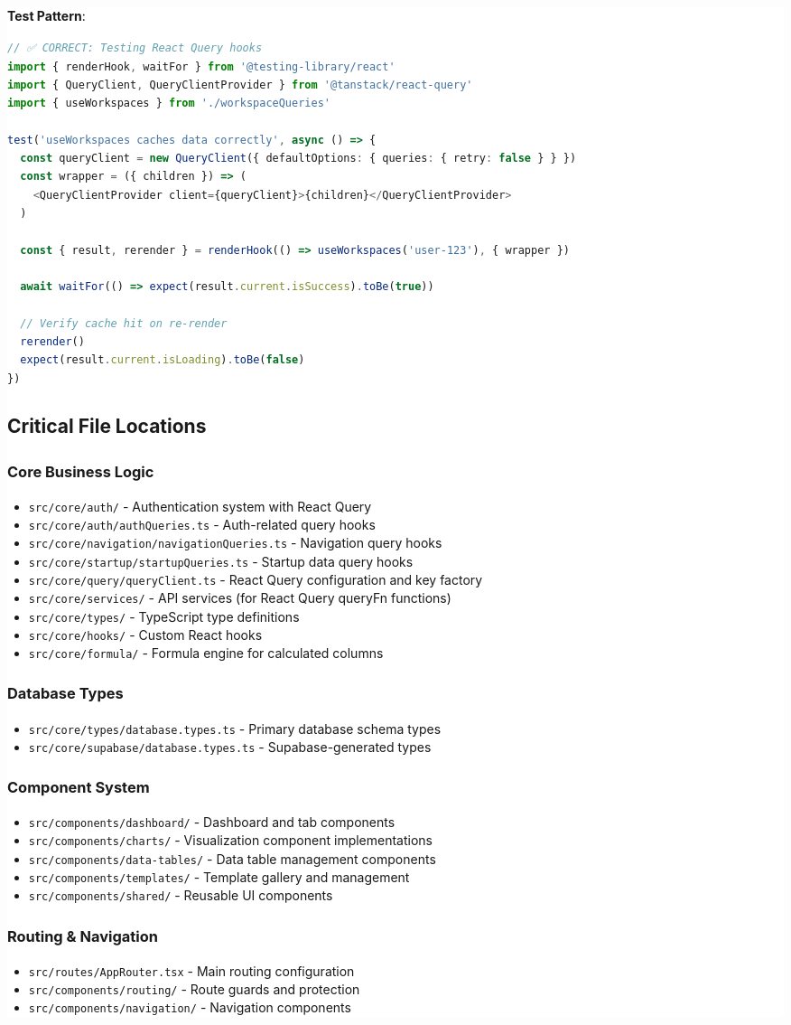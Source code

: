 **Test Pattern**:
```typescript
// ✅ CORRECT: Testing React Query hooks
import { renderHook, waitFor } from '@testing-library/react'
import { QueryClient, QueryClientProvider } from '@tanstack/react-query'
import { useWorkspaces } from './workspaceQueries'

test('useWorkspaces caches data correctly', async () => {
  const queryClient = new QueryClient({ defaultOptions: { queries: { retry: false } } })
  const wrapper = ({ children }) => (
    <QueryClientProvider client={queryClient}>{children}</QueryClientProvider>
  )
  
  const { result, rerender } = renderHook(() => useWorkspaces('user-123'), { wrapper })
  
  await waitFor(() => expect(result.current.isSuccess).toBe(true))
  
  // Verify cache hit on re-render
  rerender()
  expect(result.current.isLoading).toBe(false)
})
```

## Critical File Locations

### Core Business Logic
- `src/core/auth/` - Authentication system with React Query
- `src/core/auth/authQueries.ts` - Auth-related query hooks
- `src/core/navigation/navigationQueries.ts` - Navigation query hooks
- `src/core/startup/startupQueries.ts` - Startup data query hooks
- `src/core/query/queryClient.ts` - React Query configuration and key factory
- `src/core/services/` - API services (for React Query queryFn functions)
- `src/core/types/` - TypeScript type definitions
- `src/core/hooks/` - Custom React hooks
- `src/core/formula/` - Formula engine for calculated columns

### Database Types
- `src/core/types/database.types.ts` - Primary database schema types
- `src/core/supabase/database.types.ts` - Supabase-generated types

### Component System
- `src/components/dashboard/` - Dashboard and tab components
- `src/components/charts/` - Visualization component implementations
- `src/components/data-tables/` - Data table management components
- `src/components/templates/` - Template gallery and management
- `src/components/shared/` - Reusable UI components

### Routing & Navigation
- `src/routes/AppRouter.tsx` - Main routing configuration
- `src/components/routing/` - Route guards and protection
- `src/components/navigation/` - Navigation components
